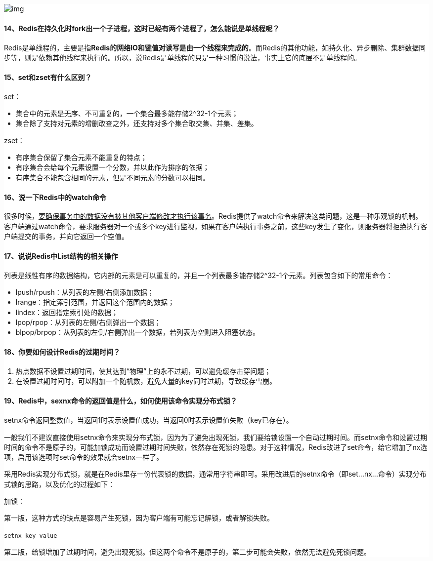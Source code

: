 ![img](https://uploadfiles.nowcoder.com/images/20220224/4107856_1645694890446/7D358C4626AF51725C251A2611C5DD65)

#### 14、Redis在持久化时fork出一个子进程，这时已经有两个进程了，怎么能说是单线程呢？

Redis是单线程的，主要是指**Redis的网络IO和键值对读写是由一个线程来完成的**。而Redis的其他功能，如持久化、异步删除、集群数据同步等，则是依赖其他线程来执行的。所以，说Redis是单线程的只是一种习惯的说法，事实上它的底层不是单线程的。

#### 15、set和zset有什么区别？

set：

- 集合中的元素是无序、不可重复的，一个集合最多能存储2^32-1个元素；
- 集合除了支持对元素的增删改查之外，还支持对多个集合取交集、并集、差集。

zset：

- 有序集合保留了集合元素不能重复的特点；
- 有序集合会给每个元素设置一个分数，并以此作为排序的依据；
- 有序集合不能包含相同的元素，但是不同元素的分数可以相同。

#### 16、说一下Redis中的watch命令

很多时候，<u>要确保事务中的数据没有被其他客户端修改才执行该事务</u>。Redis提供了watch命令来解决这类问题，这是一种乐观锁的机制。客户端通过watch命令，要求服务器对一个或多个key进行监视，如果在客户端执行事务之前，这些key发生了变化，则服务器将拒绝执行客户端提交的事务，并向它返回一个空值。

#### 17、说说Redis中List结构的相关操作

列表是线性有序的数据结构，它内部的元素是可以重复的，并且一个列表最多能存储2^32-1个元素。列表包含如下的常用命令：

- lpush/rpush：从列表的左侧/右侧添加数据；
- lrange：指定索引范围，并返回这个范围内的数据；
- lindex：返回指定索引处的数据；
- lpop/rpop：从列表的左侧/右侧弹出一个数据；
- blpop/brpop：从列表的左侧/右侧弹出一个数据，若列表为空则进入阻塞状态。

#### 18、你要如何设计Redis的过期时间？

1. 热点数据不设置过期时间，使其达到“物理”上的永不过期，可以避免缓存击穿问题；
2. 在设置过期时间时，可以附加一个随机数，避免大量的key同时过期，导致缓存雪崩。

#### 19、Redis中，sexnx命令的返回值是什么，如何使用该命令实现分布式锁？

setnx命令返回整数值，当返回1时表示设置值成功，当返回0时表示设置值失败（key已存在）。

一般我们不建议直接使用setnx命令来实现分布式锁，因为为了避免出现死锁，我们要给锁设置一个自动过期时间。而setnx命令和设置过期时间的命令不是原子的，可能加锁成功而设置过期时间失败，依然存在死锁的隐患。对于这种情况，Redis改进了set命令，给它增加了nx选项，启用该选项时set命令的效果就会setnx一样了。

采用Redis实现分布式锁，就是在Redis里存一份代表锁的数据，通常用字符串即可。采用改进后的setnx命令（即set...nx...命令）实现分布式锁的思路，以及优化的过程如下：

加锁：

第一版，这种方式的缺点是容易产生死锁，因为客户端有可能忘记解锁，或者解锁失败。

```
setnx key value
```

第二版，给锁增加了过期时间，避免出现死锁。但这两个命令不是原子的，第二步可能会失败，依然无法避免死锁问题。
